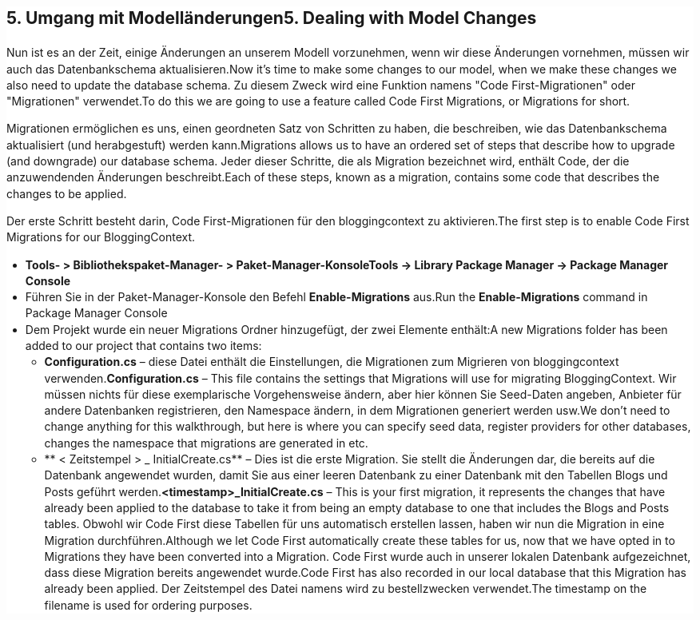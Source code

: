 ## <a name="5-dealing-with-model-changes"></a><span data-ttu-id="880f8-169">5. Umgang mit Modelländerungen</span><span class="sxs-lookup"><span data-stu-id="880f8-169">5. Dealing with Model Changes</span></span>

<span data-ttu-id="880f8-170">Nun ist es an der Zeit, einige Änderungen an unserem Modell vorzunehmen, wenn wir diese Änderungen vornehmen, müssen wir auch das Datenbankschema aktualisieren.</span><span class="sxs-lookup"><span data-stu-id="880f8-170">Now it’s time to make some changes to our model, when we make these changes we also need to update the database schema.</span></span> <span data-ttu-id="880f8-171">Zu diesem Zweck wird eine Funktion namens "Code First-Migrationen" oder "Migrationen" verwendet.</span><span class="sxs-lookup"><span data-stu-id="880f8-171">To do this we are going to use a feature called Code First Migrations, or Migrations for short.</span></span>

<span data-ttu-id="880f8-172">Migrationen ermöglichen es uns, einen geordneten Satz von Schritten zu haben, die beschreiben, wie das Datenbankschema aktualisiert (und herabgestuft) werden kann.</span><span class="sxs-lookup"><span data-stu-id="880f8-172">Migrations allows us to have an ordered set of steps that describe how to upgrade (and downgrade) our database schema.</span></span> <span data-ttu-id="880f8-173">Jeder dieser Schritte, die als Migration bezeichnet wird, enthält Code, der die anzuwendenden Änderungen beschreibt.</span><span class="sxs-lookup"><span data-stu-id="880f8-173">Each of these steps, known as a migration, contains some code that describes the changes to be applied.</span></span> 

<span data-ttu-id="880f8-174">Der erste Schritt besteht darin, Code First-Migrationen für den bloggingcontext zu aktivieren.</span><span class="sxs-lookup"><span data-stu-id="880f8-174">The first step is to enable Code First Migrations for our BloggingContext.</span></span>

-   <span data-ttu-id="880f8-175">**Tools- &gt; Bibliothekspaket-Manager- &gt; Paket-Manager-Konsole**</span><span class="sxs-lookup"><span data-stu-id="880f8-175">**Tools -&gt; Library Package Manager -&gt; Package Manager Console**</span></span>
-   <span data-ttu-id="880f8-176">Führen Sie in der Paket-Manager-Konsole den Befehl **Enable-Migrations** aus.</span><span class="sxs-lookup"><span data-stu-id="880f8-176">Run the **Enable-Migrations** command in Package Manager Console</span></span>
-   <span data-ttu-id="880f8-177">Dem Projekt wurde ein neuer Migrations Ordner hinzugefügt, der zwei Elemente enthält:</span><span class="sxs-lookup"><span data-stu-id="880f8-177">A new Migrations folder has been added to our project that contains two items:</span></span>
    -   <span data-ttu-id="880f8-178">**Configuration.cs** – diese Datei enthält die Einstellungen, die Migrationen zum Migrieren von bloggingcontext verwenden.</span><span class="sxs-lookup"><span data-stu-id="880f8-178">**Configuration.cs** – This file contains the settings that Migrations will use for migrating BloggingContext.</span></span> <span data-ttu-id="880f8-179">Wir müssen nichts für diese exemplarische Vorgehensweise ändern, aber hier können Sie Seed-Daten angeben, Anbieter für andere Datenbanken registrieren, den Namespace ändern, in dem Migrationen generiert werden usw.</span><span class="sxs-lookup"><span data-stu-id="880f8-179">We don’t need to change anything for this walkthrough, but here is where you can specify seed data, register providers for other databases, changes the namespace that migrations are generated in etc.</span></span>
    -   <span data-ttu-id="880f8-180">\*\* &lt; Zeitstempel &gt; \_ InitialCreate.cs\*\* – Dies ist die erste Migration. Sie stellt die Änderungen dar, die bereits auf die Datenbank angewendet wurden, damit Sie aus einer leeren Datenbank zu einer Datenbank mit den Tabellen Blogs und Posts geführt werden.</span><span class="sxs-lookup"><span data-stu-id="880f8-180">**&lt;timestamp&gt;\_InitialCreate.cs** – This is your first migration, it represents the changes that have already been applied to the database to take it from being an empty database to one that includes the Blogs and Posts tables.</span></span> <span data-ttu-id="880f8-181">Obwohl wir Code First diese Tabellen für uns automatisch erstellen lassen, haben wir nun die Migration in eine Migration durchführen.</span><span class="sxs-lookup"><span data-stu-id="880f8-181">Although we let Code First automatically create these tables for us, now that we have opted in to Migrations they have been converted into a Migration.</span></span> <span data-ttu-id="880f8-182">Code First wurde auch in unserer lokalen Datenbank aufgezeichnet, dass diese Migration bereits angewendet wurde.</span><span class="sxs-lookup"><span data-stu-id="880f8-182">Code First has also recorded in our local database that this Migration has already been applied.</span></span> <span data-ttu-id="880f8-183">Der Zeitstempel des Datei namens wird zu bestellzwecken verwendet.</span><span class="sxs-lookup"><span data-stu-id="880f8-183">The timestamp on the filename is used for ordering purposes.</span></span>
